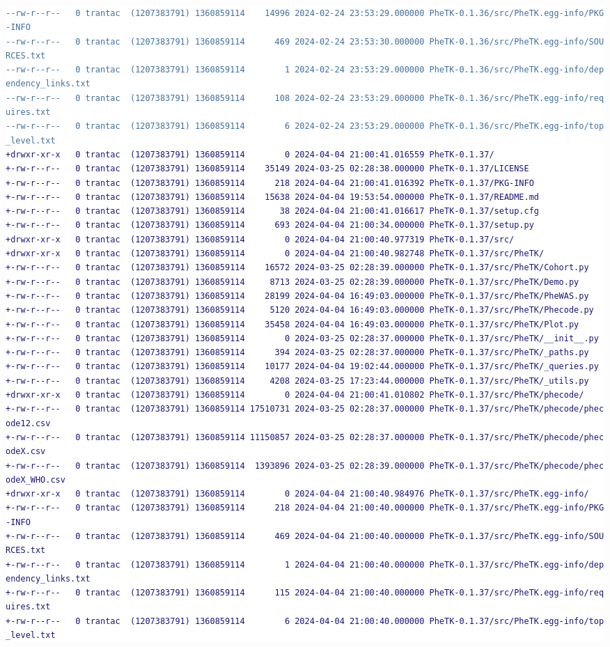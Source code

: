 ```diff
--rw-r--r--   0 trantac  (1207383791) 1360859114    14996 2024-02-24 23:53:29.000000 PheTK-0.1.36/src/PheTK.egg-info/PKG-INFO
--rw-r--r--   0 trantac  (1207383791) 1360859114      469 2024-02-24 23:53:30.000000 PheTK-0.1.36/src/PheTK.egg-info/SOURCES.txt
--rw-r--r--   0 trantac  (1207383791) 1360859114        1 2024-02-24 23:53:29.000000 PheTK-0.1.36/src/PheTK.egg-info/dependency_links.txt
--rw-r--r--   0 trantac  (1207383791) 1360859114      108 2024-02-24 23:53:29.000000 PheTK-0.1.36/src/PheTK.egg-info/requires.txt
--rw-r--r--   0 trantac  (1207383791) 1360859114        6 2024-02-24 23:53:29.000000 PheTK-0.1.36/src/PheTK.egg-info/top_level.txt
+drwxr-xr-x   0 trantac  (1207383791) 1360859114        0 2024-04-04 21:00:41.016559 PheTK-0.1.37/
+-rw-r--r--   0 trantac  (1207383791) 1360859114    35149 2024-03-25 02:28:38.000000 PheTK-0.1.37/LICENSE
+-rw-r--r--   0 trantac  (1207383791) 1360859114      218 2024-04-04 21:00:41.016392 PheTK-0.1.37/PKG-INFO
+-rw-r--r--   0 trantac  (1207383791) 1360859114    15638 2024-04-04 19:53:54.000000 PheTK-0.1.37/README.md
+-rw-r--r--   0 trantac  (1207383791) 1360859114       38 2024-04-04 21:00:41.016617 PheTK-0.1.37/setup.cfg
+-rw-r--r--   0 trantac  (1207383791) 1360859114      693 2024-04-04 21:00:34.000000 PheTK-0.1.37/setup.py
+drwxr-xr-x   0 trantac  (1207383791) 1360859114        0 2024-04-04 21:00:40.977319 PheTK-0.1.37/src/
+drwxr-xr-x   0 trantac  (1207383791) 1360859114        0 2024-04-04 21:00:40.982748 PheTK-0.1.37/src/PheTK/
+-rw-r--r--   0 trantac  (1207383791) 1360859114    16572 2024-03-25 02:28:39.000000 PheTK-0.1.37/src/PheTK/Cohort.py
+-rw-r--r--   0 trantac  (1207383791) 1360859114     8713 2024-03-25 02:28:39.000000 PheTK-0.1.37/src/PheTK/Demo.py
+-rw-r--r--   0 trantac  (1207383791) 1360859114    28199 2024-04-04 16:49:03.000000 PheTK-0.1.37/src/PheTK/PheWAS.py
+-rw-r--r--   0 trantac  (1207383791) 1360859114     5120 2024-04-04 16:49:03.000000 PheTK-0.1.37/src/PheTK/Phecode.py
+-rw-r--r--   0 trantac  (1207383791) 1360859114    35458 2024-04-04 16:49:03.000000 PheTK-0.1.37/src/PheTK/Plot.py
+-rw-r--r--   0 trantac  (1207383791) 1360859114        0 2024-03-25 02:28:37.000000 PheTK-0.1.37/src/PheTK/__init__.py
+-rw-r--r--   0 trantac  (1207383791) 1360859114      394 2024-03-25 02:28:37.000000 PheTK-0.1.37/src/PheTK/_paths.py
+-rw-r--r--   0 trantac  (1207383791) 1360859114    10177 2024-04-04 19:02:44.000000 PheTK-0.1.37/src/PheTK/_queries.py
+-rw-r--r--   0 trantac  (1207383791) 1360859114     4208 2024-03-25 17:23:44.000000 PheTK-0.1.37/src/PheTK/_utils.py
+drwxr-xr-x   0 trantac  (1207383791) 1360859114        0 2024-04-04 21:00:41.010802 PheTK-0.1.37/src/PheTK/phecode/
+-rw-r--r--   0 trantac  (1207383791) 1360859114 17510731 2024-03-25 02:28:37.000000 PheTK-0.1.37/src/PheTK/phecode/phecode12.csv
+-rw-r--r--   0 trantac  (1207383791) 1360859114 11150857 2024-03-25 02:28:37.000000 PheTK-0.1.37/src/PheTK/phecode/phecodeX.csv
+-rw-r--r--   0 trantac  (1207383791) 1360859114  1393896 2024-03-25 02:28:39.000000 PheTK-0.1.37/src/PheTK/phecode/phecodeX_WHO.csv
+drwxr-xr-x   0 trantac  (1207383791) 1360859114        0 2024-04-04 21:00:40.984976 PheTK-0.1.37/src/PheTK.egg-info/
+-rw-r--r--   0 trantac  (1207383791) 1360859114      218 2024-04-04 21:00:40.000000 PheTK-0.1.37/src/PheTK.egg-info/PKG-INFO
+-rw-r--r--   0 trantac  (1207383791) 1360859114      469 2024-04-04 21:00:40.000000 PheTK-0.1.37/src/PheTK.egg-info/SOURCES.txt
+-rw-r--r--   0 trantac  (1207383791) 1360859114        1 2024-04-04 21:00:40.000000 PheTK-0.1.37/src/PheTK.egg-info/dependency_links.txt
+-rw-r--r--   0 trantac  (1207383791) 1360859114      115 2024-04-04 21:00:40.000000 PheTK-0.1.37/src/PheTK.egg-info/requires.txt
+-rw-r--r--   0 trantac  (1207383791) 1360859114        6 2024-04-04 21:00:40.000000 PheTK-0.1.37/src/PheTK.egg-info/top_level.txt
```
